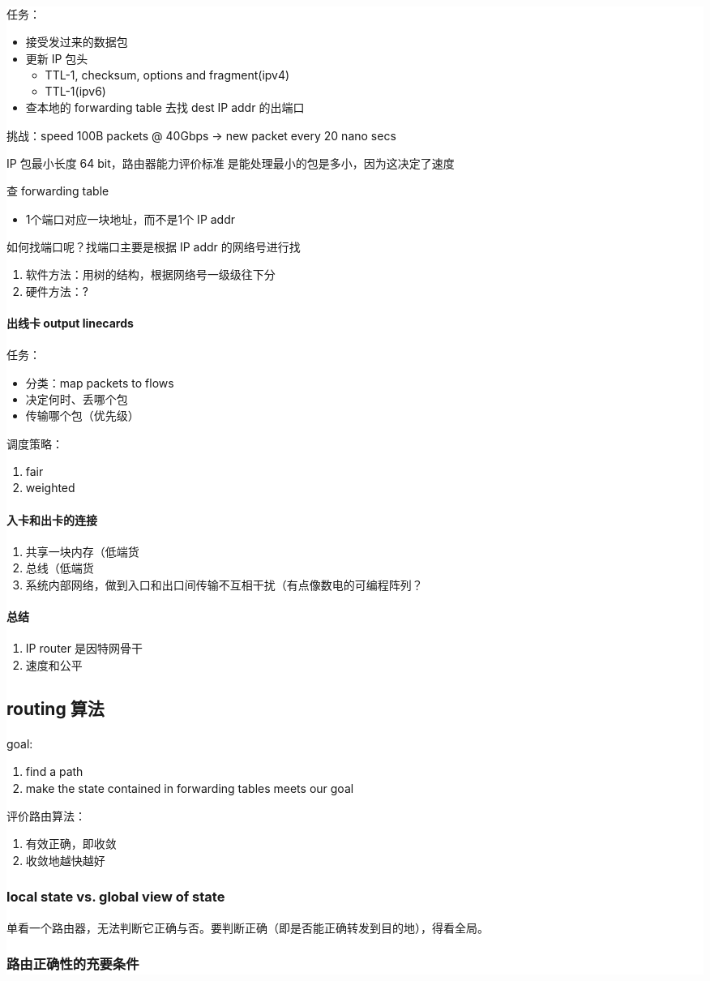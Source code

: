任务：
* 接受发过来的数据包
* 更新 IP 包头
    * TTL-1, checksum, options and fragment(ipv4)
    * TTL-1(ipv6)
* 查本地的 forwarding table 去找 dest IP addr 的出端口

挑战：speed
100B packets @ 40Gbps -> new packet every 20 nano secs

IP 包最小长度 64 bit，路由器能力评价标准 是能处理最小的包是多小，因为这决定了速度

查 forwarding table
* 1个端口对应一块地址，而不是1个 IP addr

如何找端口呢？找端口主要是根据 IP addr 的网络号进行找
1. 软件方法：用树的结构，根据网络号一级级往下分
2. 硬件方法：?

#### 出线卡 output linecards

任务：
* 分类：map packets to flows
* 决定何时、丢哪个包
* 传输哪个包（优先级）

调度策略：
1. fair
2. weighted

#### 入卡和出卡的连接

1. 共享一块内存（低端货
2. 总线（低端货
3. 系统内部网络，做到入口和出口间传输不互相干扰（有点像数电的可编程阵列？

#### 总结

1. IP router 是因特网骨干
2. 速度和公平

## routing 算法

goal:
1. find a path
2. make the state contained in forwarding tables meets our goal

评价路由算法：
1. 有效正确，即收敛
2. 收敛地越快越好

### local state vs. global view of state

单看一个路由器，无法判断它正确与否。要判断正确（即是否能正确转发到目的地），得看全局。

### 路由正确性的充要条件
